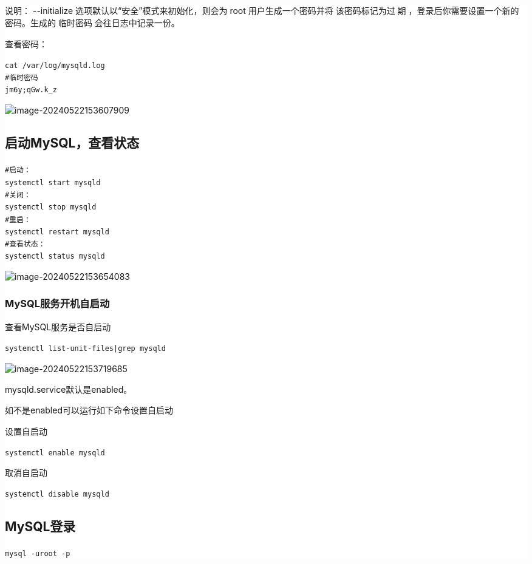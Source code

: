 说明： --initialize 选项默认以“安全”模式来初始化，则会为 root 用户生成一个密码并将 该密码标记为过 期 ，登录后你需要设置一个新的密码。生成的 临时密码 会往日志中记录一份。

查看密码：

```shell
cat /var/log/mysqld.log
#临时密码
jm6y;qGw.k_z
```

![image-20240522153607909](https://gitee.com/dongguo4812_admin/image/raw/master/image/202406110914297.png)

## 启动MySQL，查看状态

```shell
#启动：
systemctl start mysqld
#关闭：
systemctl stop mysqld
#重启：
systemctl restart mysqld
#查看状态：
systemctl status mysqld
```

![image-20240522153654083](https://gitee.com/dongguo4812_admin/image/raw/master/image/202406110914238.png)

### MySQL服务开机自启动

查看MySQL服务是否自启动

```shell
systemctl list-unit-files|grep mysqld
```

![image-20240522153719685](https://gitee.com/dongguo4812_admin/image/raw/master/image/202406110914375.png)

mysqld.service默认是enabled。

如不是enabled可以运行如下命令设置自启动

设置自启动

```shell
systemctl enable mysqld
```

取消自启动

```shell
systemctl disable mysqld
```

## MySQL登录

```shell
mysql -uroot -p
```
